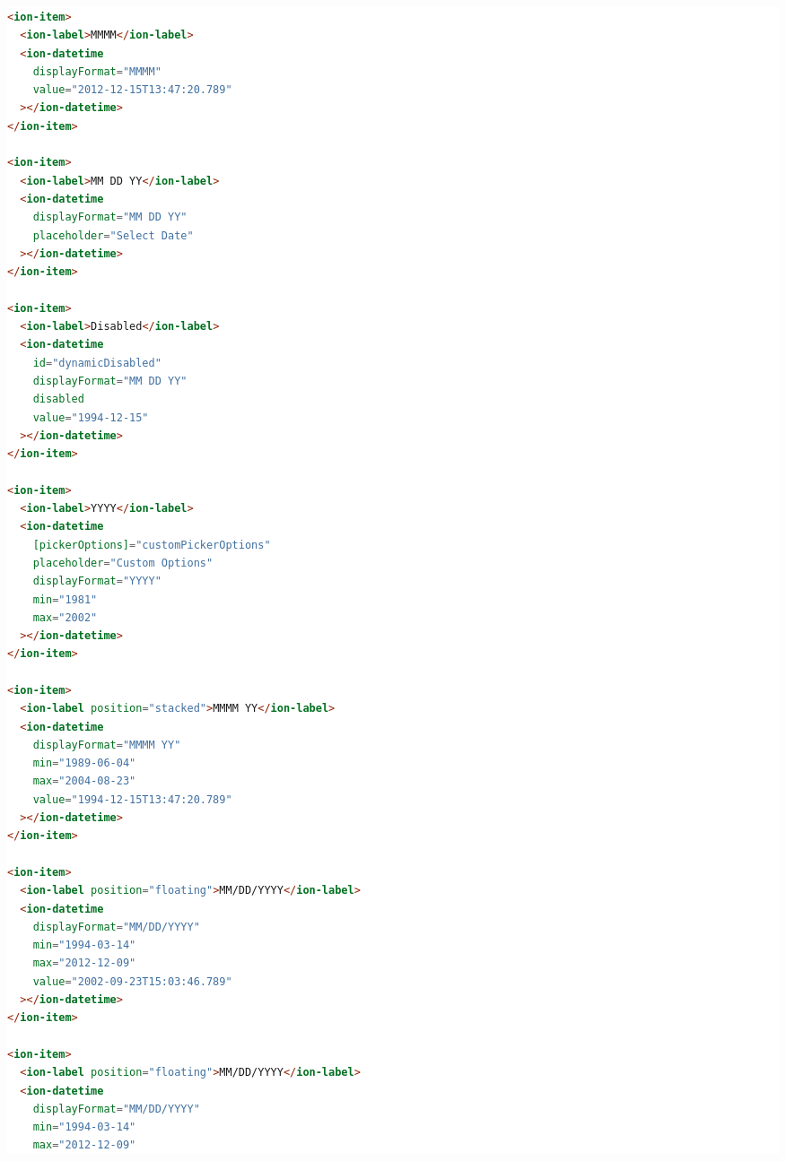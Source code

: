 ```html
<ion-item>
  <ion-label>MMMM</ion-label>
  <ion-datetime
    displayFormat="MMMM"
    value="2012-12-15T13:47:20.789"
  ></ion-datetime>
</ion-item>

<ion-item>
  <ion-label>MM DD YY</ion-label>
  <ion-datetime
    displayFormat="MM DD YY"
    placeholder="Select Date"
  ></ion-datetime>
</ion-item>

<ion-item>
  <ion-label>Disabled</ion-label>
  <ion-datetime
    id="dynamicDisabled"
    displayFormat="MM DD YY"
    disabled
    value="1994-12-15"
  ></ion-datetime>
</ion-item>

<ion-item>
  <ion-label>YYYY</ion-label>
  <ion-datetime
    [pickerOptions]="customPickerOptions"
    placeholder="Custom Options"
    displayFormat="YYYY"
    min="1981"
    max="2002"
  ></ion-datetime>
</ion-item>

<ion-item>
  <ion-label position="stacked">MMMM YY</ion-label>
  <ion-datetime
    displayFormat="MMMM YY"
    min="1989-06-04"
    max="2004-08-23"
    value="1994-12-15T13:47:20.789"
  ></ion-datetime>
</ion-item>

<ion-item>
  <ion-label position="floating">MM/DD/YYYY</ion-label>
  <ion-datetime
    displayFormat="MM/DD/YYYY"
    min="1994-03-14"
    max="2012-12-09"
    value="2002-09-23T15:03:46.789"
  ></ion-datetime>
</ion-item>

<ion-item>
  <ion-label position="floating">MM/DD/YYYY</ion-label>
  <ion-datetime
    displayFormat="MM/DD/YYYY"
    min="1994-03-14"
    max="2012-12-09"
```